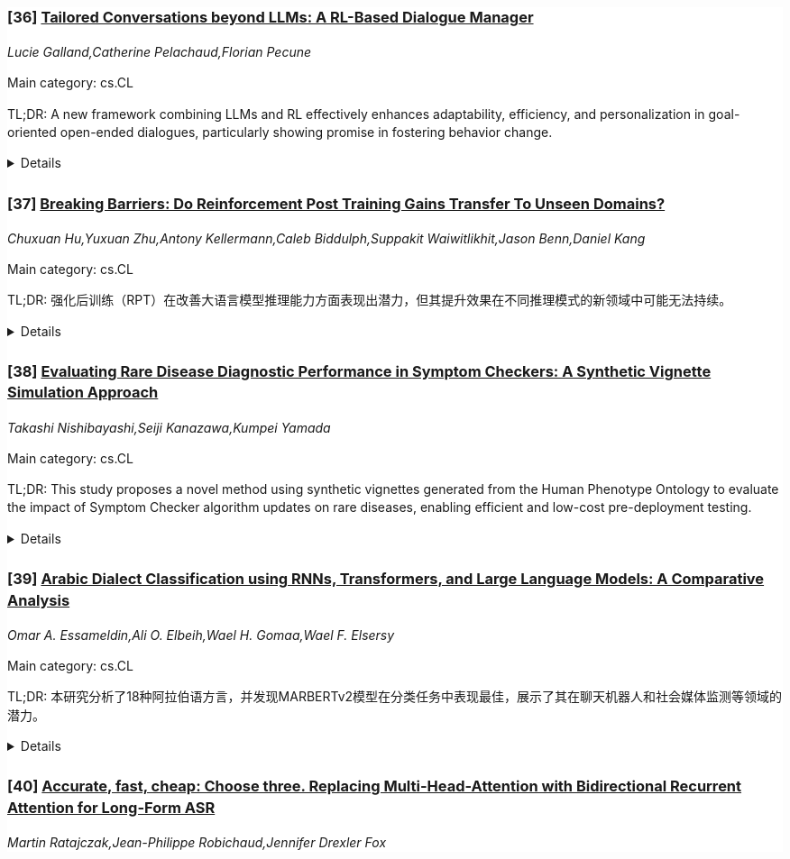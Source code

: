 
### [36] [Tailored Conversations beyond LLMs: A RL-Based Dialogue Manager](https://arxiv.org/abs/2506.19652)
*Lucie Galland,Catherine Pelachaud,Florian Pecune*

Main category: cs.CL

TL;DR: A new framework combining LLMs and RL effectively enhances adaptability, efficiency, and personalization in goal-oriented open-ended dialogues, particularly showing promise in fostering behavior change.


<details><summary>Details</summary></details>


### [37] [Breaking Barriers: Do Reinforcement Post Training Gains Transfer To Unseen Domains?](https://arxiv.org/abs/2506.19733)
*Chuxuan Hu,Yuxuan Zhu,Antony Kellermann,Caleb Biddulph,Suppakit Waiwitlikhit,Jason Benn,Daniel Kang*

Main category: cs.CL

TL;DR: 强化后训练（RPT）在改善大语言模型推理能力方面表现出潜力，但其提升效果在不同推理模式的新领域中可能无法持续。


<details><summary>Details</summary></details>


### [38] [Evaluating Rare Disease Diagnostic Performance in Symptom Checkers: A Synthetic Vignette Simulation Approach](https://arxiv.org/abs/2506.19750)
*Takashi Nishibayashi,Seiji Kanazawa,Kumpei Yamada*

Main category: cs.CL

TL;DR: This study proposes a novel method using synthetic vignettes generated from the Human Phenotype Ontology to evaluate the impact of Symptom Checker algorithm updates on rare diseases, enabling efficient and low-cost pre-deployment testing.


<details><summary>Details</summary></details>


### [39] [Arabic Dialect Classification using RNNs, Transformers, and Large Language Models: A Comparative Analysis](https://arxiv.org/abs/2506.19753)
*Omar A. Essameldin,Ali O. Elbeih,Wael H. Gomaa,Wael F. Elsersy*

Main category: cs.CL

TL;DR: 本研究分析了18种阿拉伯语方言，并发现MARBERTv2模型在分类任务中表现最佳，展示了其在聊天机器人和社会媒体监测等领域的潜力。


<details><summary>Details</summary></details>


### [40] [Accurate, fast, cheap: Choose three. Replacing Multi-Head-Attention with Bidirectional Recurrent Attention for Long-Form ASR](https://arxiv.org/abs/2506.19761)
*Martin Ratajczak,Jean-Philippe Robichaud,Jennifer Drexler Fox*
